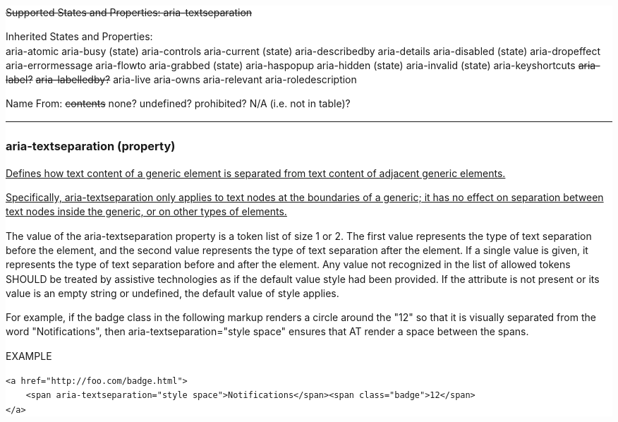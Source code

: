 <strike>Supported States and Properties: 	aria-textseparation</strike>

Inherited States and Properties: 	
    aria-atomic
    aria-busy (state)
    aria-controls
    aria-current (state)
    aria-describedby
    aria-details
    aria-disabled (state)
    aria-dropeffect
    aria-errormessage
    aria-flowto
    aria-grabbed (state)
    aria-haspopup
    aria-hidden (state)
    aria-invalid (state)
    aria-keyshortcuts
    <strike>aria-label?</strike>
    <strike>aria-labelledby?</strike>
    aria-live
    aria-owns
    aria-relevant
    aria-roledescription

Name From: 	<strike>contents</strike> none? undefined? prohibited? N/A (i.e. not in table)?


***


### aria-textseparation (property)

<u>Defines how text content of a generic element is separated from text content of adjacent generic elements.</u>

<u>Specifically, aria-textseparation only applies to text nodes at the boundaries of a generic; it has no effect on separation between text nodes inside the generic, or on other types of elements.</u>

The value of the aria-textseparation property is a token list of size 1 or 2. The first value represents the type of text separation before the element, and the second value represents the type of text separation after the element. If a single value is given, it represents the type of text separation before and after the element. Any value not recognized in the list of allowed tokens SHOULD be treated by assistive technologies as if the default value style had been provided. If the attribute is not present or its value is an empty string or undefined, the default value of style applies.

For example, if the badge class in the following markup renders a circle around the "12" so that it is visually separated from the word "Notifications", then aria-textseparation="style space" ensures that AT render a space between the spans.

EXAMPLE
```
<a href="http://foo.com/badge.html">
    <span aria-textseparation="style space">Notifications</span><span class="badge">12</span>
</a>
```
